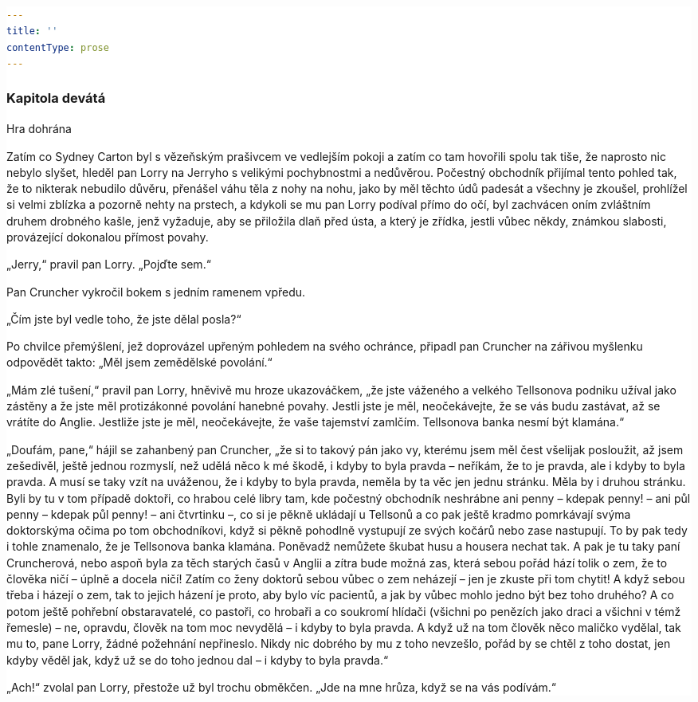 ```yaml
---
title: ''
contentType: prose
---
```


### Kapitola devátá  
Hra dohrána

  

Zatím co Sydney Carton byl s vězeňským prašivcem ve vedlejším pokoji a zatím co tam hovořili spolu tak tiše, že naprosto nic nebylo slyšet, hleděl pan Lorry na Jerryho s velikými pochybnostmi a nedůvěrou. Počestný obchodník přijímal tento pohled tak, že to nikterak nebudilo důvěru, přenášel váhu těla z nohy na nohu, jako by měl těchto údů padesát a všechny je zkoušel, prohlížel si velmi zblízka a pozorně nehty na prstech, a kdykoli se mu pan Lorry podíval přímo do očí, byl zachvácen oním zvláštním druhem drobného kašle, jenž vyžaduje, aby se přiložila dlaň před ústa, a který je zřídka, jestli vůbec někdy, známkou slabosti, provázející dokonalou přímost povahy.

„Jerry,“ pravil pan Lorry. „Pojďte sem.“

Pan Cruncher vykročil bokem s jedním ramenem vpředu.

„Čím jste byl vedle toho, že jste dělal posla?“

Po chvilce přemýšlení, jež doprovázel upřeným pohledem na svého ochránce, připadl pan Cruncher na zářivou myšlenku odpovědět takto: „Měl jsem zemědělské povolání.“

„Mám zlé tušení,“ pravil pan Lorry, hněvivě mu hroze ukazováčkem, „že jste váženého a velkého Tellsonova podniku užíval jako zástěny a že jste měl protizákonné povolání hanebné povahy. Jestli jste je měl, neočekávejte, že se vás budu zastávat, až se vrátíte do Anglie. Jestliže jste je měl, neočekávejte, že vaše tajemství zamlčím. Tellsonova banka nesmí být klamána.“

„Doufám, pane,“ hájil se zahanbený pan Cruncher, „že si to takový pán jako vy, kterému jsem měl čest všelijak posloužit, až jsem zešedivěl, ještě jednou rozmyslí, než udělá něco k mé škodě, i kdyby to byla pravda – neříkám, že to je pravda, ale i kdyby to byla pravda. A musí se taky vzít na uváženou, že i kdyby to byla pravda, neměla by ta věc jen jednu stránku. Měla by i druhou stránku. Byli by tu v tom případě doktoři, co hrabou celé libry tam, kde počestný obchodník neshrábne ani penny – kdepak penny! – ani půl penny – kdepak půl penny! – ani čtvrtinku –, co si je pěkně ukládají u Tellsonů a co pak ještě kradmo pomrkávají svýma doktorskýma očima po tom obchodníkovi, když si pěkně pohodlně vystupují ze svých kočárů nebo zase nastupují. To by pak tedy i tohle znamenalo, že je Tellsonova banka klamána. Poněvadž nemůžete škubat husu a housera nechat tak. A pak je tu taky paní Cruncherová, nebo aspoň byla za těch starých časů v Anglii a zítra bude možná zas, která sebou pořád hází tolik o zem, že to člověka ničí – úplně a docela ničí! Zatím co ženy doktorů sebou vůbec o zem neházejí – jen je zkuste při tom chytit! A když sebou třeba i házejí o zem, tak to jejich házení je proto, aby bylo víc pacientů, a jak by vůbec mohlo jedno být bez toho druhého? A co potom ještě pohřební obstaravatelé, co pastoři, co hrobaři a co soukromí hlídači (všichni po penězích jako draci a všichni v témž řemesle) – ne, opravdu, člověk na tom moc nevydělá – i kdyby to byla pravda. A když už na tom člověk něco maličko vydělal, tak mu to, pane Lorry, žádné požehnání nepřineslo. Nikdy nic dobrého by mu z toho nevzešlo, pořád by se chtěl z toho dostat, jen kdyby věděl jak, když už se do toho jednou dal – i kdyby to byla pravda.“

„Ach!“ zvolal pan Lorry, přestože už byl trochu obměkčen. „Jde na mne hrůza, když se na vás podívám.“
